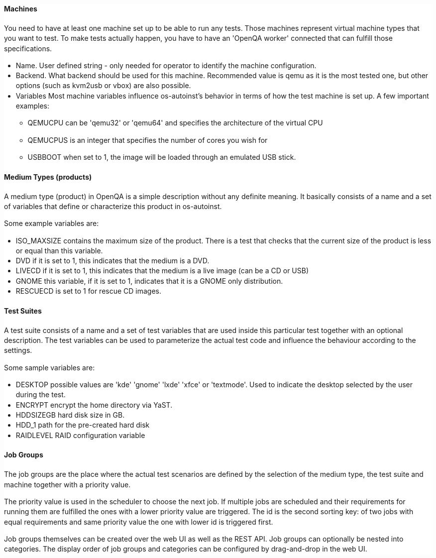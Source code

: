 #### Machines
You need to have at least one machine set up to be able to run any tests. Those machines represent virtual machine types that you want to test. To make tests actually happen, you have to have an 'OpenQA worker' connected that can fulfill those specifications.

- Name. User defined string - only needed for operator to identify the machine configuration.
- Backend. What backend should be used for this machine. Recommended value is qemu as it is the most tested one, but other options (such as kvm2usb or vbox) are also possible.
- Variables Most machine variables influence os-autoinst’s behavior in terms of how the test machine is set up. A few important examples:
  - QEMUCPU can be 'qemu32' or 'qemu64' and specifies the architecture of the virtual CPU
  - QEMUCPUS is an integer that specifies the number of cores you wish for

  - USBBOOT when set to 1, the image will be loaded through an emulated USB stick.

#### Medium Types (products)
A medium type (product) in OpenQA is a simple description without any definite meaning. It basically consists of a name and a set of variables that define or characterize this product in os-autoinst.

Some example variables are:

- ISO_MAXSIZE contains the maximum size of the product. There is a test that checks that the current size of the product is less or equal than this variable.
- DVD if it is set to 1, this indicates that the medium is a DVD.
- LIVECD if it is set to 1, this indicates that the medium is a live image (can be a CD or USB)
- GNOME this variable, if it is set to 1, indicates that it is a GNOME only distribution.
- RESCUECD is set to 1 for rescue CD images.

#### Test Suites
A test suite consists of a name and a set of test variables that are used inside this particular test together with an optional description. The test variables can be used to parameterize the actual test code and influence the behaviour according to the settings.

Some sample variables are:

- DESKTOP possible values are 'kde' 'gnome' 'lxde' 'xfce' or 'textmode'. Used to indicate the desktop selected by the user during the test.
- ENCRYPT encrypt the home directory via YaST.
- HDDSIZEGB hard disk size in GB.
- HDD_1 path for the pre-created hard disk
- RAIDLEVEL RAID configuration variable

#### Job Groups
The job groups are the place where the actual test scenarios are defined by the selection of the medium type, the test suite and machine together with a priority value.

The priority value is used in the scheduler to choose the next job. If multiple jobs are scheduled and their requirements for running them are fulfilled the ones with a lower priority value are triggered. The id is the second sorting key: of two jobs with equal requirements and same priority value the one with lower id is triggered first.

Job groups themselves can be created over the web UI as well as the REST API. Job groups can optionally be nested into categories. The display order of job groups and categories can be configured by drag-and-drop in the web UI.
